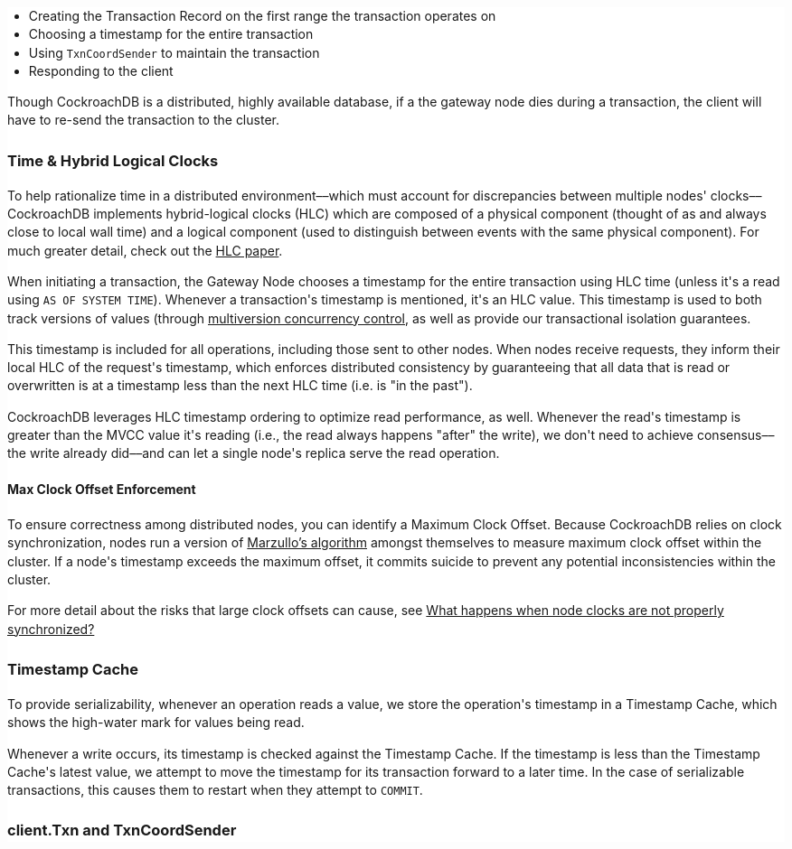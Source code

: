- Creating the Transaction Record on the first range the transaction operates on
- Choosing a timestamp for the entire transaction
- Using `TxnCoordSender` to maintain the transaction
- Responding to the client

Though CockroachDB is a distributed, highly available database, if a the gateway node dies during a transaction, the client will have to re-send the transaction to the cluster.

### Time & Hybrid Logical Clocks

To help rationalize time in a distributed environment––which must account for discrepancies between multiple nodes' clocks––CockroachDB implements hybrid-logical clocks (HLC) which are composed of a physical component (thought of as and always close to local wall time) and a logical component (used to distinguish between events with the same physical component). For much greater detail, check out the [HLC paper](http://www.cse.buffalo.edu/tech-reports/2014-04.pdf).

When initiating a transaction, the Gateway Node chooses a timestamp for the entire transaction using HLC time (unless it's a read using `AS OF SYSTEM TIME`). Whenever a transaction's timestamp is mentioned, it's an HLC value. This timestamp is used to both track versions of values (through [multiversion concurrency control](storage-layer.html#mvcc), as well as provide our transactional isolation guarantees.

This timestamp is included for all operations, including those sent to other nodes. When nodes receive requests, they inform their local HLC of the request's timestamp, which enforces distributed consistency by guaranteeing that all data that is read or overwritten is at a timestamp less than the next HLC time (i.e. is "in the past").

CockroachDB leverages HLC timestamp ordering to optimize read performance, as well. Whenever the read's timestamp is greater than the MVCC value it's reading (i.e., the read always happens "after" the write), we don't need to achieve consensus––the write already did––and can let a single node's replica serve the read operation.

#### Max Clock Offset Enforcement

To ensure correctness among distributed nodes, you can identify a Maximum Clock Offset. Because CockroachDB relies on clock synchronization, nodes run a version of [Marzullo’s algorithm](http://infolab.stanford.edu/pub/cstr/reports/csl/tr/83/247/CSL-TR-83-247.pdf) amongst themselves to measure maximum clock offset within the cluster. If a node's timestamp exceeds the maximum offset, it commits suicide to prevent any potential inconsistencies within the cluster.

For more detail about the risks that large clock offsets can cause, see [What happens when node clocks are not properly synchronized?](../operational-faqs.html#what-happens-when-node-clocks-are-not-properly-synchronized)

### Timestamp Cache

To provide serializability, whenever an operation reads a value, we store the operation's timestamp in a Timestamp Cache, which shows the high-water mark for values being read.

Whenever a write occurs, its timestamp is checked against the Timestamp Cache. If the timestamp is less than the Timestamp Cache's latest value, we attempt to move the timestamp for its transaction forward to a later time. In the case of serializable transactions, this causes them to restart when they attempt to `COMMIT`.

### client.Txn and TxnCoordSender
